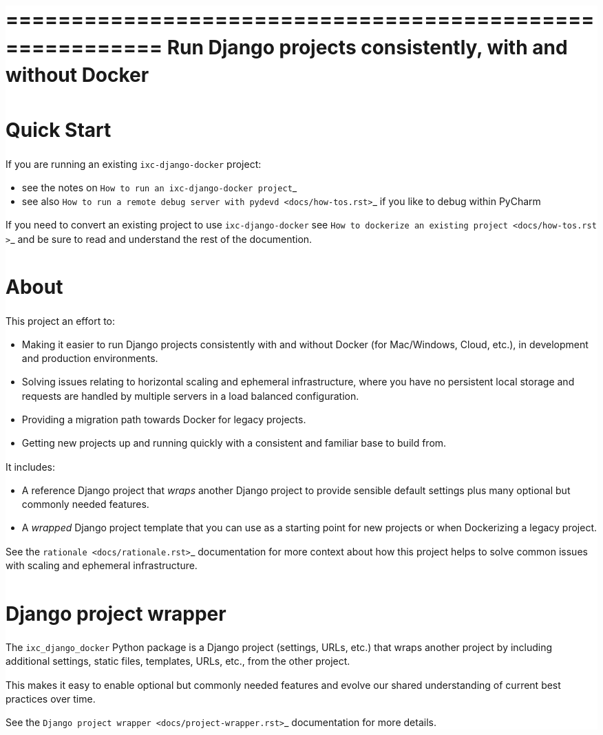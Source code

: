 =========================================================
Run Django projects consistently, with and without Docker
=========================================================

Quick Start
===========

If you are running an existing ``ixc-django-docker`` project:

- see the notes on `How to run an ixc-django-docker project`_
- see also `How to run a remote debug server with pydevd <docs/how-tos.rst>`_
  if you like to debug within PyCharm

If you need to convert an existing project to use ``ixc-django-docker`` see
`How to dockerize an existing project <docs/how-tos.rst>`_ and be sure to read
and understand the rest of the documention.

About
=====

This project an effort to:

* Making it easier to run Django projects consistently with and without Docker
  (for Mac/Windows, Cloud, etc.), in development and production environments.

* Solving issues relating to horizontal scaling and ephemeral infrastructure,
  where you have no persistent local storage and requests are handled by
  multiple servers in a load balanced configuration.

* Providing a migration path towards Docker for legacy projects.

* Getting new projects up and running quickly with a consistent and familiar
  base to build from.

It includes:

* A reference Django project that *wraps* another Django project to provide
  sensible default settings plus many optional but commonly needed features.

* A *wrapped* Django project template that you can use as a starting point for
  new projects or when Dockerizing a legacy project.

See the `rationale <docs/rationale.rst>`_ documentation for more context about
how this project helps to solve common issues with scaling and ephemeral
infrastructure.

Django project wrapper
======================

The ``ixc_django_docker`` Python package is a Django project (settings, URLs,
etc.) that wraps another project by including additional settings, static files,
templates, URLs, etc., from the other project.

This makes it easy to enable optional but commonly needed features and evolve
our shared understanding of current best practices over time.

See the `Django project wrapper <docs/project-wrapper.rst>`_ documentation for
more details.

